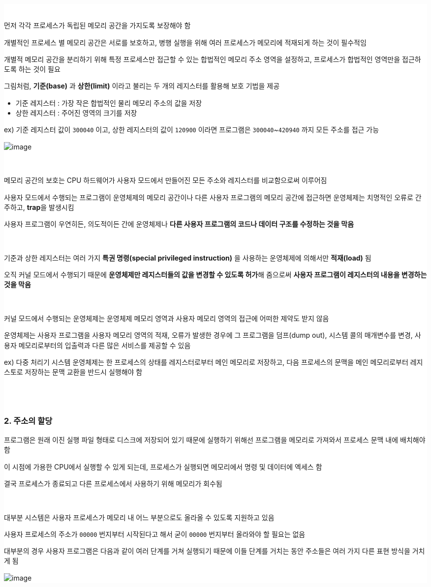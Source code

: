 <br>

먼저 각각 프로세스가 독립된 메모리 공간을 가지도록 보장해야 함

개별적인 프로세스 별 메모리 공간은 서로를 보호하고, 병행 실행을 위해 여러 프로세스가 메모리에 적재되게 하는 것이 필수적임

개별적 메모리 공간을 분리하기 위해 특정 프로세스만 접근할 수 있는 합법적인 메모리 주소 영역을 설정하고, 프로세스가 합법적인 영역만을 접근하도록 하는 것이 필요

그림처럼, **기준(base)** 과 **상한(limit)** 이라고 불리는 두 개의 레지스터를 활용해 보호 기법을 제공

- 기준 레지스터 : 가장 작은 합법적인 물리 메모리 주소의 값을 저장
- 상한 레지스터 : 주어진 영역의 크기를 저장

ex) 기준 레지스터 값이 `300040` 이고, 상한 레지스터의 값이 `120900` 이라면 프로그램은 `300040`~`420940` 까지 모든 주소를 접근 가능

![image](https://github.com/SeoYunnn/TIL/assets/120713987/ab070a86-3d8b-4d9b-81af-5aa54447d662)

<br>

메모리 공간의 보호는 CPU 하드웨어가 사용자 모드에서 만들어진 모든 주소와 레지스터를 비교함으로써 이루어짐

사용자 모드에서 수행되는 프로그램이 운영체제의 메모리 공간이나 다른 사용자 프로그램의 메모리 공간에 접근하면 운영체제는 치명적인 오류로 간주하고, **trap**을 발생시킴

사용자 프로그램이 우연히든, 의도적이든 간에 운영체제나 **다른 사용자 프로그램의 코드나 데이터 구조를 수정하는 것을 막음**

<br>

기준과 상한 레지스터는 여러 가지 **특권 명령(special privileged instruction)** 을 사용하는 운영체제에 의해서만 **적재(load)** 됨

오직 커널 모드에서 수행되기 때문에 **운영체제만 레지스터들의 값을 변경할 수 있도록 허가**해 줌으로써 **사용자 프로그램이 레지스터의 내용을 변경하는 것을 막음**

<br>

커널 모드에서 수행되는 운영체제는 운영체제 메모리 영역과 사용자 메모리 영역의 접근에 어떠한 제약도 받지 않음

운영체제는 사용자 프로그램을 사용자 메모리 영역의 적재, 오류가 발생한 경우에 그 프로그램을 덤프(dump out), 시스템 콜의 매개변수를 변경, 사용자 메모리로부터의 입출력과 다른 많은 서비스를 제공할 수 있음

ex) 다중 처리기 시스템 운영체제는 한 프로세스의 상태를 레지스터로부터 메인 메모리로 저장하고, 다음 프로세스의 문맥을 메인 메모리로부터 레지스토로 저장하는 문맥 교환을 반드시 실행해야 함

<br>
<br>

### 2. 주소의 할당

프로그램은 원래 이진 실행 파일 형태로 디스크에 저장되어 있기 때문에 실행하기 위해선 프로그램을 메모리로 가져와서 프로세스 문맥 내에 배치해야 함

이 시점에 가용한 CPU에서 실행할 수 있게 되는데, 프로세스가 실행되면 메모리에서 명령 및 데이터에 엑세스 함

결국 프로세스가 종료되고 다른 프로세스에서 사용하기 위해 메모리가 회수됨

<br>

대부분 시스템은 사용자 프로세스가 메모리 내 어느 부분으로도 올라올 수 있도록 지원하고 있음

사용자 프로세스의 주소가 `00000` 번지부터 시작된다고 해서 굳이 `00000` 번지부터 올라와야 할 필요는 없음

대부분의 경우 사용자 프로그램은 다음과 같이 여러 단계를 거쳐 실행되기 때문에 이들 단계를 거치는 동안 주소들은 여러 가지 다른 표현 방식을 거치게 됨

![image](https://github.com/SeoYunnn/TIL/assets/120713987/39395045-6f59-4716-8aff-be8398923d88)
